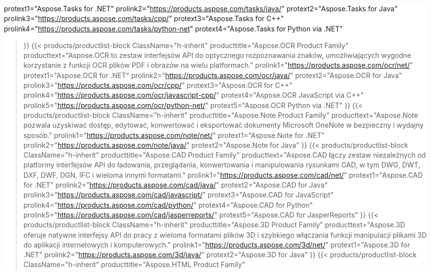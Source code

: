 protext1="Aspose.Tasks for .NET"
prolink2="https://products.aspose.com/tasks/java/"
protext2="Aspose.Tasks for Java"
prolink3="https://products.aspose.com/tasks/cpp/"
protext3="Aspose.Tasks for C++"
prolink4="https://products.aspose.com/tasks/python-net"
protext4="Aspose.Tasks for Python via .NET"
>}}
{{< products/productlist-block
ClassName="h-inherit"
producttitle="Aspose.OCR Product Family"
producttext="Aspose.OCR to zestaw interfejsów API do optycznego rozpoznawania znaków, umożliwiających wygodne korzystanie z funkcji OCR plików PDF i obrazów na wielu platformach."
prolink1="https://products.aspose.com/ocr/net/"
protext1="Aspose.OCR for .NET"
prolink2="https://products.aspose.com/ocr/java/"
protext2="Aspose.OCR for Java"
prolink3="https://products.aspose.com/ocr/cpp/"
protext3="Aspose.OCR for C++"
prolink4="https://products.aspose.com/ocr/javascript-cpp/"
protext4="Aspose.OCR JavaScript via C++"
prolink5="https://products.aspose.com/ocr/python-net/"
protext5="Aspose.OCR Python via .NET"
>}}
{{< products/productlist-block
ClassName="h-inherit"
producttitle="Aspose.Note Product Family"
producttext="Aspose.Note pozwala uzyskiwać dostęp, edytować, konwertować i eksportować dokumenty Microsoft OneNote w bezpieczny i wydajny sposób."
prolink1="https://products.aspose.com/note/net/"
protext1="Aspose.Note for .NET"
prolink2="https://products.aspose.com/note/java/"
protext2="Aspose.Note for Java"
>}}
{{< products/productlist-block
ClassName="h-inherit"
producttitle="Aspose.CAD Product Family"
producttext="Aspose.CAD łączy zestaw niezależnych od platformy interfejsów API do ładowania, przeglądania, konwertowania i manipulowania rysunkami CAD, w tym DWG, DWT, DXF, DWF, DGN, IFC i wieloma innymi formatami."
prolink1="https://products.aspose.com/cad/net/"
protext1="Aspose.CAD for .NET"
prolink2="https://products.aspose.com/cad/java/"
protext2="Aspose.CAD for Java"
prolink3="https://products.aspose.com/cad/javascript/"
protext3="Aspose.CAD for JavaScript"
prolink4="https://products.aspose.com/cad/python/"
protext4="Aspose.CAD for Python"
prolink5="https://products.aspose.com/cad/jasperreports/"
protext5="Aspose.CAD for JasperReports"
>}}
{{< products/productlist-block
ClassName="h-inherit"
producttitle="Aspose.3D Product Family"
producttext="Aspose.3D oferuje natywne interfejsy API do pracy z wieloma formatami plików 3D i szybkiego włączania funkcji manipulacji plikami 3D do aplikacji internetowych i komputerowych."
prolink1="https://products.aspose.com/3d/net/"
protext1="Aspose.3D for .NET"
prolink2="https://products.aspose.com/3d/java/"
protext2="Aspose.3D for Java"
>}}
{{< products/productlist-block
ClassName="h-inherit"
producttitle="Aspose.HTML Product Family"